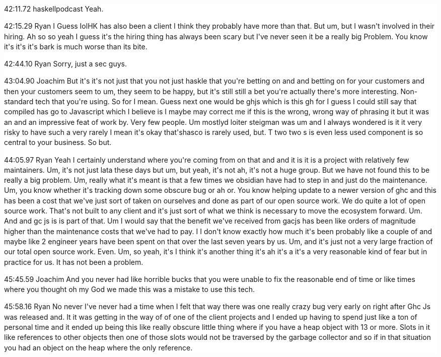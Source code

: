 42:11.72
haskellpodcast
Yeah.

42:15.29
Ryan
I Guess IolHK has also been a client I think they probably have more than that. But um, but I wasn't involved in their hiring. Ah so so yeah I guess it's the hiring thing has always been scary but I've never seen it be a really big Problem. You know it's it's it's bark is much worse than its bite.

42:44.10
Ryan
Sorry, just a sec guys.

43:04.90
Joachim
But it's it's not just that you not just haskle that you're betting on and and betting on for your customers and then your customers seem to um, they seem to be happy, but it's still still a bet you're actually there's more interesting. Non-standard tech that you're using. So for I mean. Guess next one would be ghjs which is this gh for I guess I could still say that compiled has go to Javascript which I believe is I maybe may correct me if this is the wrong, wrong way of phrasing it but it was an and an impressive feat of work by. Very few people. Um mostlyd loiter steigman was um and I always wondered is it it very risky to have such a very rarely I mean it's okay that'shasco is rarely used, but. T two two s is even less used component is so central to your business. So but.

44:05.97
Ryan
Yeah I certainly understand where you're coming from on that and and it is it is a project with relatively few maintainers. Um, it's not just lata these days but um, but yeah, it's not ah, it's not a huge group. But we have not found this to be really a big problem. Um, really what it's meant is that a few times we obsidian have had to step in and just do the maintenance. Um, you know whether it's tracking down some obscure bug or ah or. You know helping update to a newer version of ghc and this has been a cost that we've just sort of taken on ourselves and done as part of our open source work. We do quite a lot of open source work. That's not built to any client and it's just sort of what we think is necessary to move the ecosystem forward. Um. And and gc js is is part of that. Um I would say that the benefit we've received from gacjs has been like orders of magnitude higher than the maintenance costs that we've had to pay. I I don't know exactly how much it's been probably like a couple of and maybe like 2 engineer years have been spent on that over the last seven years by us. Um, and it's just not a very large fraction of our total open source work. Even. Um, so yeah, it's I think it's another thing it's ah it's a it's a very reasonable kind of fear but in practice for us. It has not been a problem.

45:45.59
Joachim
And you never had like horrible bucks that you were unable to fix the reasonable end of time or like times where you thought oh my God we made this was a mistake to use this tech.

45:58.16
Ryan
No never I've never had a time when I felt that way there was one really crazy bug very early on right after Ghc Js was released and. It it was getting in the way of of one of the client projects and I ended up having to spend just like a ton of personal time and it ended up being this like really obscure little thing where if you have a heap object with 13 or more. Slots in it like references to other objects then one of those slots would not be traversed by the garbage collector and so if in that situation you had an object on the heap where the only reference.
